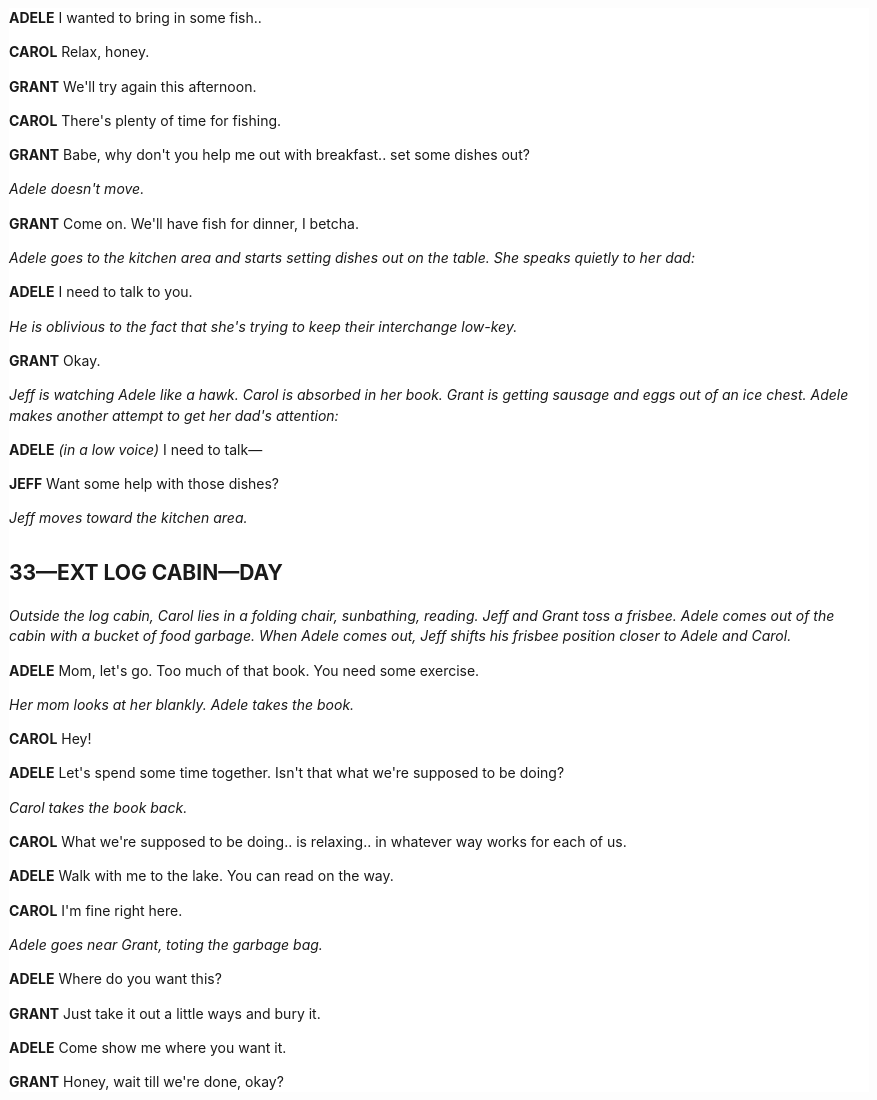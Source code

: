 **ADELE** I wanted to bring in some fish..

**CAROL** Relax, honey.

**GRANT** We'll try again this afternoon.

**CAROL** There's plenty of time for fishing.

**GRANT** Babe, why don't you help me out with breakfast.. set some dishes out?

*Adele doesn't move.*

**GRANT** Come on. We'll have fish for dinner, I betcha.

*Adele goes to the kitchen area and starts setting dishes out on the table. She speaks quietly to her dad:*

**ADELE** I need to talk to you.

*He is oblivious to the fact that she's trying to keep their interchange low-key.*

**GRANT** Okay.

*Jeff is watching Adele like a hawk. Carol is absorbed in her book. Grant is getting sausage and eggs out of an ice chest. Adele makes another attempt to get her dad's attention:*

**ADELE** *(in a low voice)* I need to talk—

**JEFF** Want some help with those dishes?

*Jeff moves toward the kitchen area.*

## 33—EXT LOG CABIN—DAY

*Outside the log cabin, Carol lies in a folding chair, sunbathing, reading. Jeff and Grant toss a frisbee. Adele comes out of the cabin with a bucket of food garbage. When Adele comes out, Jeff shifts his frisbee position closer to Adele and Carol.*

**ADELE** Mom, let's go. Too much of that book. You need some exercise.

*Her mom looks at her blankly. Adele takes the book.*

**CAROL** Hey!

**ADELE** Let's spend some time together. Isn't that what we're supposed to be doing?

*Carol takes the book back.*

**CAROL** What we're supposed to be doing.. is relaxing.. in whatever way works for each of us.

**ADELE** Walk with me to the lake. You can read on the way.

**CAROL** I'm fine right here.

*Adele goes near Grant, toting the garbage bag.*

**ADELE** Where do you want this?

**GRANT** Just take it out a little ways and bury it.

**ADELE** Come show me where you want it.

**GRANT** Honey, wait till we're done, okay?

